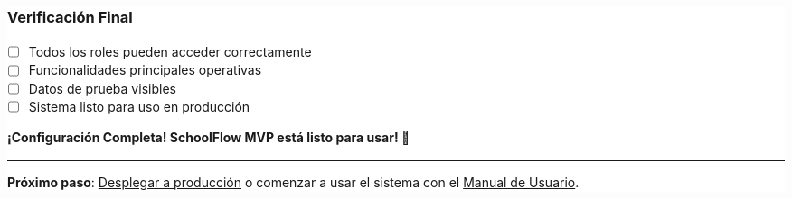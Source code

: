 ### Verificación Final
- [ ] Todos los roles pueden acceder correctamente
- [ ] Funcionalidades principales operativas
- [ ] Datos de prueba visibles
- [ ] Sistema listo para uso en producción

**¡Configuración Completa! SchoolFlow MVP está listo para usar! 🎉**

---

**Próximo paso**: [Desplegar a producción](./DEPLOYMENT.md) o comenzar a usar el sistema con el [Manual de Usuario](./USER_MANUAL.md).